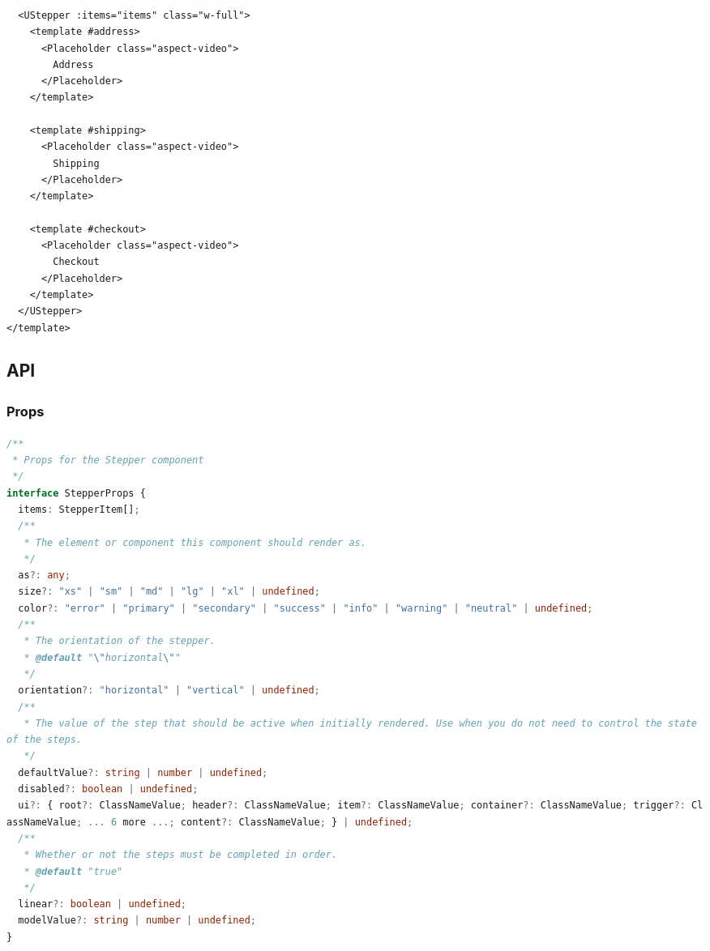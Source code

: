 ```vue [StepperCustomSlotExample.vue]
  <UStepper :items="items" class="w-full">
    <template #address>
      <Placeholder class="aspect-video">
        Address
      </Placeholder>
    </template>

    <template #shipping>
      <Placeholder class="aspect-video">
        Shipping
      </Placeholder>
    </template>

    <template #checkout>
      <Placeholder class="aspect-video">
        Checkout
      </Placeholder>
    </template>
  </UStepper>
</template>
```

## API

### Props

```ts
/**
 * Props for the Stepper component
 */
interface StepperProps {
  items: StepperItem[];
  /**
   * The element or component this component should render as.
   */
  as?: any;
  size?: "xs" | "sm" | "md" | "lg" | "xl" | undefined;
  color?: "error" | "primary" | "secondary" | "success" | "info" | "warning" | "neutral" | undefined;
  /**
   * The orientation of the stepper.
   * @default "\"horizontal\""
   */
  orientation?: "horizontal" | "vertical" | undefined;
  /**
   * The value of the step that should be active when initially rendered. Use when you do not need to control the state of the steps.
   */
  defaultValue?: string | number | undefined;
  disabled?: boolean | undefined;
  ui?: { root?: ClassNameValue; header?: ClassNameValue; item?: ClassNameValue; container?: ClassNameValue; trigger?: ClassNameValue; ... 6 more ...; content?: ClassNameValue; } | undefined;
  /**
   * Whether or not the steps must be completed in order.
   * @default "true"
   */
  linear?: boolean | undefined;
  modelValue?: string | number | undefined;
}
```
